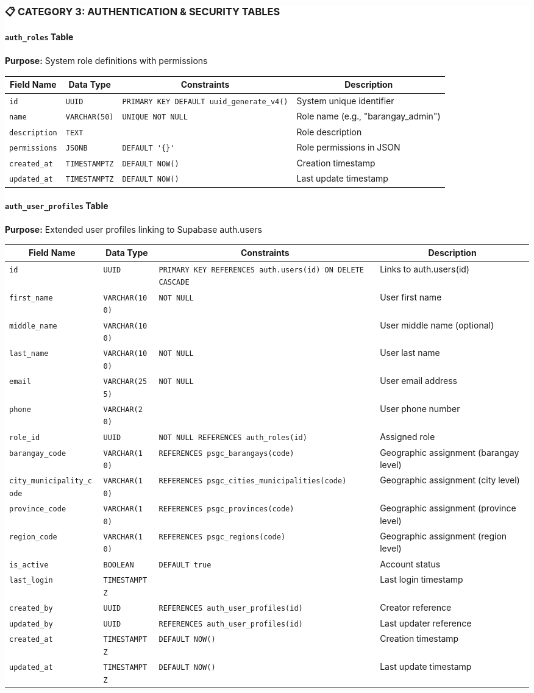 
### **📋 CATEGORY 3: AUTHENTICATION & SECURITY TABLES**

#### **`auth_roles` Table**

**Purpose:** System role definitions with permissions

| Field Name    | Data Type     | Constraints                              | Description                        |
| ------------- | ------------- | ---------------------------------------- | ---------------------------------- |
| `id`          | `UUID`        | `PRIMARY KEY DEFAULT uuid_generate_v4()` | System unique identifier           |
| `name`        | `VARCHAR(50)` | `UNIQUE NOT NULL`                        | Role name (e.g., "barangay_admin") |
| `description` | `TEXT`        |                                          | Role description                   |
| `permissions` | `JSONB`       | `DEFAULT '{}'`                           | Role permissions in JSON           |
| `created_at`  | `TIMESTAMPTZ` | `DEFAULT NOW()`                          | Creation timestamp                 |
| `updated_at`  | `TIMESTAMPTZ` | `DEFAULT NOW()`                          | Last update timestamp              |

#### **`auth_user_profiles` Table**

**Purpose:** Extended user profiles linking to Supabase auth.users

| Field Name               | Data Type      | Constraints                                               | Description                            |
| ------------------------ | -------------- | --------------------------------------------------------- | -------------------------------------- |
| `id`                     | `UUID`         | `PRIMARY KEY REFERENCES auth.users(id) ON DELETE CASCADE` | Links to auth.users(id)                |
| `first_name`             | `VARCHAR(100)` | `NOT NULL`                                                | User first name                        |
| `middle_name`            | `VARCHAR(100)` |                                                           | User middle name (optional)            |
| `last_name`              | `VARCHAR(100)` | `NOT NULL`                                                | User last name                         |
| `email`                  | `VARCHAR(255)` | `NOT NULL`                                                | User email address                     |
| `phone`                  | `VARCHAR(20)`  |                                                           | User phone number                      |
| `role_id`                | `UUID`         | `NOT NULL REFERENCES auth_roles(id)`                      | Assigned role                          |
| `barangay_code`          | `VARCHAR(10)`  | `REFERENCES psgc_barangays(code)`                         | Geographic assignment (barangay level) |
| `city_municipality_code` | `VARCHAR(10)`  | `REFERENCES psgc_cities_municipalities(code)`             | Geographic assignment (city level)     |
| `province_code`          | `VARCHAR(10)`  | `REFERENCES psgc_provinces(code)`                         | Geographic assignment (province level) |
| `region_code`            | `VARCHAR(10)`  | `REFERENCES psgc_regions(code)`                           | Geographic assignment (region level)   |
| `is_active`              | `BOOLEAN`      | `DEFAULT true`                                            | Account status                         |
| `last_login`             | `TIMESTAMPTZ`  |                                                           | Last login timestamp                   |
| `created_by`             | `UUID`         | `REFERENCES auth_user_profiles(id)`                       | Creator reference                      |
| `updated_by`             | `UUID`         | `REFERENCES auth_user_profiles(id)`                       | Last updater reference                 |
| `created_at`             | `TIMESTAMPTZ`  | `DEFAULT NOW()`                                           | Creation timestamp                     |
| `updated_at`             | `TIMESTAMPTZ`  | `DEFAULT NOW()`                                           | Last update timestamp                  |
